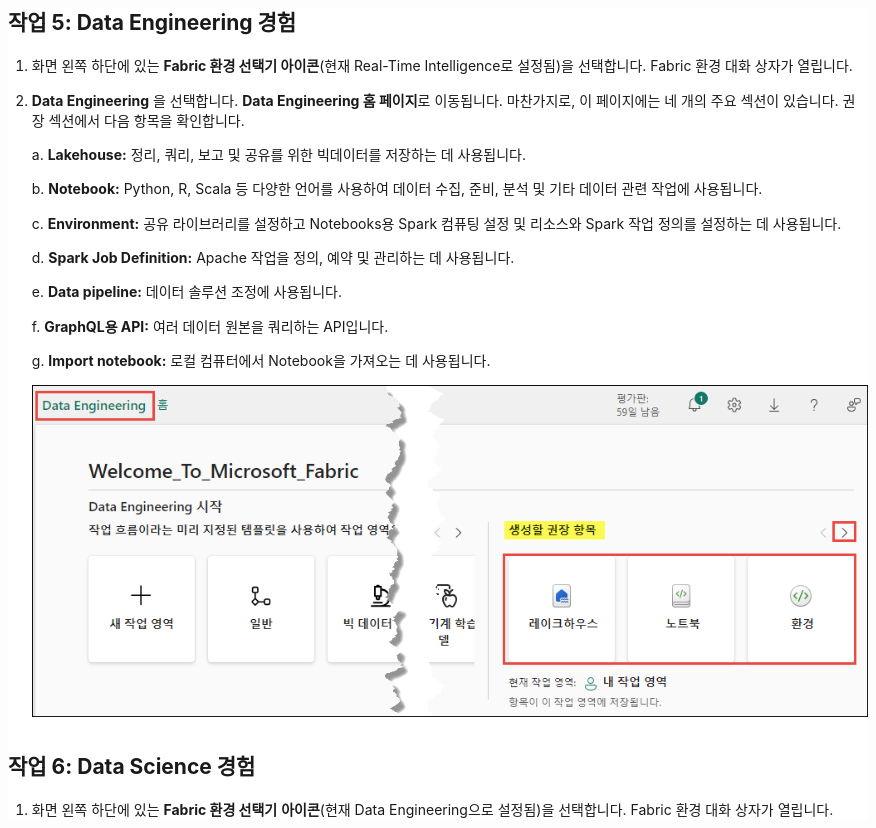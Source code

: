 ## 작업 5: Data Engineering 경험

1. 화면 왼쪽 하단에 있는 **Fabric 환경 선택기 아이콘**(현재 Real-Time
    Intelligence로 설정됨)을 선택합니다. Fabric 환경 대화 상자가
    열립니다.

2. **Data Engineering** 을 선택합니다. **Data Engineering 홈 페이지**로
    이동됩니다. 마찬가지로, 이 페이지에는 네 개의 주요 섹션이 있습니다.
    권장 섹션에서 다음 항목을 확인합니다.

    a. **Lakehouse:** 정리, 쿼리, 보고 및 공유를 위한 빅데이터를 저장하는
        데 사용됩니다.

    b. **Notebook:** Python, R, Scala 등 다양한 언어를 사용하여 데이터
        수집, 준비, 분석 및 기타 데이터 관련 작업에 사용됩니다.

    c. **Environment:** 공유 라이브러리를 설정하고 Notebooks용 Spark 컴퓨팅
        설정 및 리소스와 Spark 작업 정의를 설정하는 데 사용됩니다.

    d. **Spark Job Definition:** Apache 작업을 정의, 예약 및 관리하는 데
        사용됩니다.

    e. **Data pipeline:** 데이터 솔루션 조정에 사용됩니다.

    f. **GraphQL용 API:** 여러 데이터 원본을 쿼리하는 API입니다.

    g. **Import notebook:** 로컬 컴퓨터에서 Notebook을 가져오는 데
        사용됩니다.

    ![](../media/Lab-02/image16.png)

## 작업 6: Data Science 경험

1. 화면 왼쪽 하단에 있는 **Fabric 환경 선택기** **아이콘**(현재 Data
    Engineering으로 설정됨)을 선택합니다. Fabric 환경 대화 상자가
    열립니다.
